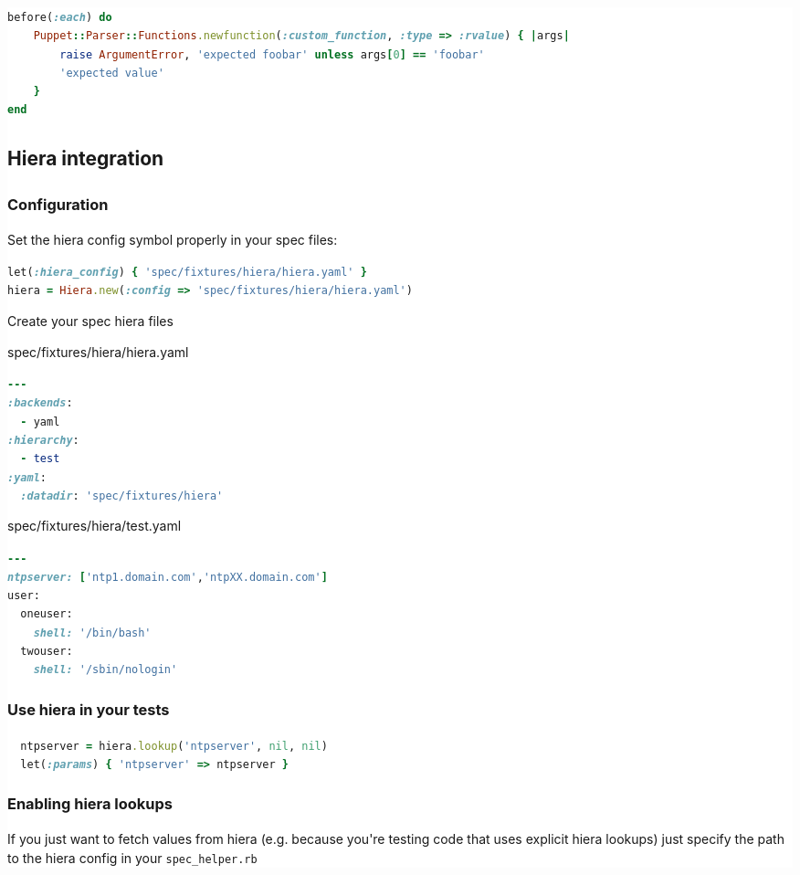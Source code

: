 ```ruby
before(:each) do
    Puppet::Parser::Functions.newfunction(:custom_function, :type => :rvalue) { |args|
        raise ArgumentError, 'expected foobar' unless args[0] == 'foobar'
        'expected value'
    }
end

```


## Hiera integration

### Configuration

Set the hiera config symbol properly in your spec files:

```ruby
let(:hiera_config) { 'spec/fixtures/hiera/hiera.yaml' }
hiera = Hiera.new(:config => 'spec/fixtures/hiera/hiera.yaml')
```

Create your spec hiera files

spec/fixtures/hiera/hiera.yaml
```ruby
---
:backends:
  - yaml
:hierarchy:
  - test
:yaml:
  :datadir: 'spec/fixtures/hiera'
```

spec/fixtures/hiera/test.yaml
```ruby
---
ntpserver: ['ntp1.domain.com','ntpXX.domain.com']
user:
  oneuser:
    shell: '/bin/bash'
  twouser:
    shell: '/sbin/nologin'
```

### Use hiera in your tests

```ruby
  ntpserver = hiera.lookup('ntpserver', nil, nil)
  let(:params) { 'ntpserver' => ntpserver }
```

### Enabling hiera lookups
If you just want to fetch values from hiera (e.g. because
you're testing code that uses explicit hiera lookups) just specify
the path to the hiera config in your `spec_helper.rb`
